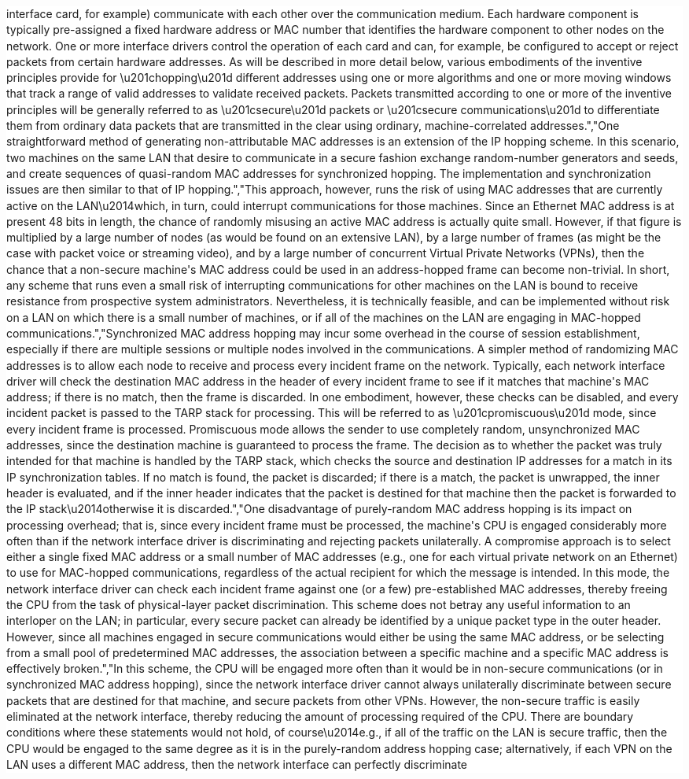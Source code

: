 interface card, for example) communicate with each other over the communication medium. Each hardware component is typically pre-assigned a fixed hardware address or MAC number that identifies the hardware component to other nodes on the network. One or more interface drivers control the operation of each card and can, for example, be configured to accept or reject packets from certain hardware addresses. As will be described in more detail below, various embodiments of the inventive principles provide for \u201chopping\u201d different addresses using one or more algorithms and one or more moving windows that track a range of valid addresses to validate received packets. Packets transmitted according to one or more of the inventive principles will be generally referred to as \u201csecure\u201d packets or \u201csecure communications\u201d to differentiate them from ordinary data packets that are transmitted in the clear using ordinary, machine-correlated addresses.","One straightforward method of generating non-attributable MAC addresses is an extension of the IP hopping scheme. In this scenario, two machines on the same LAN that desire to communicate in a secure fashion exchange random-number generators and seeds, and create sequences of quasi-random MAC addresses for synchronized hopping. The implementation and synchronization issues are then similar to that of IP hopping.","This approach, however, runs the risk of using MAC addresses that are currently active on the LAN\u2014which, in turn, could interrupt communications for those machines. Since an Ethernet MAC address is at present 48 bits in length, the chance of randomly misusing an active MAC address is actually quite small. However, if that figure is multiplied by a large number of nodes (as would be found on an extensive LAN), by a large number of frames (as might be the case with packet voice or streaming video), and by a large number of concurrent Virtual Private Networks (VPNs), then the chance that a non-secure machine's MAC address could be used in an address-hopped frame can become non-trivial. In short, any scheme that runs even a small risk of interrupting communications for other machines on the LAN is bound to receive resistance from prospective system administrators. Nevertheless, it is technically feasible, and can be implemented without risk on a LAN on which there is a small number of machines, or if all of the machines on the LAN are engaging in MAC-hopped communications.","Synchronized MAC address hopping may incur some overhead in the course of session establishment, especially if there are multiple sessions or multiple nodes involved in the communications. A simpler method of randomizing MAC addresses is to allow each node to receive and process every incident frame on the network. Typically, each network interface driver will check the destination MAC address in the header of every incident frame to see if it matches that machine's MAC address; if there is no match, then the frame is discarded. In one embodiment, however, these checks can be disabled, and every incident packet is passed to the TARP stack for processing. This will be referred to as \u201cpromiscuous\u201d mode, since every incident frame is processed. Promiscuous mode allows the sender to use completely random, unsynchronized MAC addresses, since the destination machine is guaranteed to process the frame. The decision as to whether the packet was truly intended for that machine is handled by the TARP stack, which checks the source and destination IP addresses for a match in its IP synchronization tables. If no match is found, the packet is discarded; if there is a match, the packet is unwrapped, the inner header is evaluated, and if the inner header indicates that the packet is destined for that machine then the packet is forwarded to the IP stack\u2014otherwise it is discarded.","One disadvantage of purely-random MAC address hopping is its impact on processing overhead; that is, since every incident frame must be processed, the machine's CPU is engaged considerably more often than if the network interface driver is discriminating and rejecting packets unilaterally. A compromise approach is to select either a single fixed MAC address or a small number of MAC addresses (e.g., one for each virtual private network on an Ethernet) to use for MAC-hopped communications, regardless of the actual recipient for which the message is intended. In this mode, the network interface driver can check each incident frame against one (or a few) pre-established MAC addresses, thereby freeing the CPU from the task of physical-layer packet discrimination. This scheme does not betray any useful information to an interloper on the LAN; in particular, every secure packet can already be identified by a unique packet type in the outer header. However, since all machines engaged in secure communications would either be using the same MAC address, or be selecting from a small pool of predetermined MAC addresses, the association between a specific machine and a specific MAC address is effectively broken.","In this scheme, the CPU will be engaged more often than it would be in non-secure communications (or in synchronized MAC address hopping), since the network interface driver cannot always unilaterally discriminate between secure packets that are destined for that machine, and secure packets from other VPNs. However, the non-secure traffic is easily eliminated at the network interface, thereby reducing the amount of processing required of the CPU. There are boundary conditions where these statements would not hold, of course\u2014e.g., if all of the traffic on the LAN is secure traffic, then the CPU would be engaged to the same degree as it is in the purely-random address hopping case; alternatively, if each VPN on the LAN uses a different MAC address, then the network interface can perfectly discriminate
